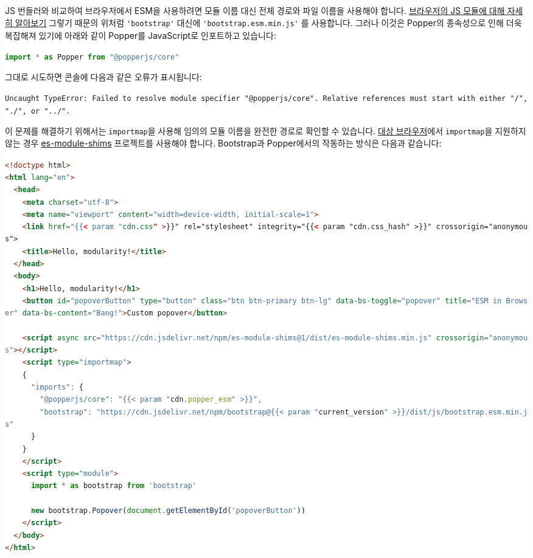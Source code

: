 JS 번들러와 비교하여 브라우저에서 ESM을 사용하려면 모듈 이름 대신 전체 경로와 파일 이름을 사용해야 합니다. [브라우저의 JS 모듈에 대해 자세히 알아보기](https://v8.dev/features/modules#specifiers) 그렇기 때문의 위처럼 `'bootstrap'` 대신에 `'bootstrap.esm.min.js'` 를 사용합니다. 그러나 이것은 Popper의 종속성으로 인해 더욱 복잡해져 있기에 아래와 같이 Popper를 JavaScript로 인포트하고 있습니다:


```js
import * as Popper from "@popperjs/core"
```

그대로 시도하면 콘솔에 다음과 같은 오류가 표시됩니다:

```text
Uncaught TypeError: Failed to resolve module specifier "@popperjs/core". Relative references must start with either "/", "./", or "../".
```

이 문제를 해결하기 위해서는 `importmap`을 사용해 임의의 모듈 이름을 완전한 경로로 확인할 수 있습니다. [대상 브라우저](https://caniuse.com/?search=importmap)에서 `importmap`을 지원하지 않는 경우 [es-module-shims](https://github.com/guybedford/es-module-shims) 프로젝트를 사용해야 합니다. Bootstrap과 Popper에서의 작동하는 방식은 다음과 같습니다:


```html
<!doctype html>
<html lang="en">
  <head>
    <meta charset="utf-8">
    <meta name="viewport" content="width=device-width, initial-scale=1">
    <link href="{{< param "cdn.css" >}}" rel="stylesheet" integrity="{{< param "cdn.css_hash" >}}" crossorigin="anonymous">
    <title>Hello, modularity!</title>
  </head>
  <body>
    <h1>Hello, modularity!</h1>
    <button id="popoverButton" type="button" class="btn btn-primary btn-lg" data-bs-toggle="popover" title="ESM in Browser" data-bs-content="Bang!">Custom popover</button>

    <script async src="https://cdn.jsdelivr.net/npm/es-module-shims@1/dist/es-module-shims.min.js" crossorigin="anonymous"></script>
    <script type="importmap">
    {
      "imports": {
        "@popperjs/core": "{{< param "cdn.popper_esm" >}}",
        "bootstrap": "https://cdn.jsdelivr.net/npm/bootstrap@{{< param "current_version" >}}/dist/js/bootstrap.esm.min.js"
      }
    }
    </script>
    <script type="module">
      import * as bootstrap from 'bootstrap'

      new bootstrap.Popover(document.getElementById('popoverButton'))
    </script>
  </body>
</html>
```
